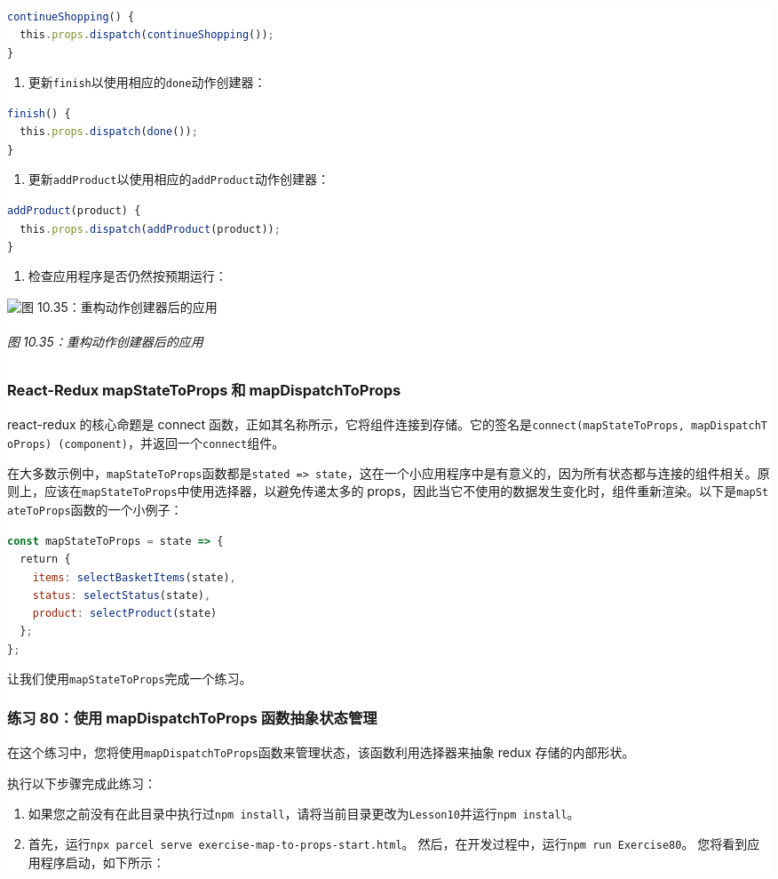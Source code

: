 ```js
continueShopping() {
  this.props.dispatch(continueShopping());
}
```

1.  更新`finish`以使用相应的`done`动作创建器：

```js
finish() {
  this.props.dispatch(done());
}
```

1.  更新`addProduct`以使用相应的`addProduct`动作创建器：

```js
addProduct(product) {
  this.props.dispatch(addProduct(product));
}
```

1.  检查应用程序是否仍然按预期运行：

![图 10.35：重构动作创建器后的应用](https://github.com/OpenDocCN/freelearn-js-zh/raw/master/docs/prof-js/img/C14587_10_35.jpg)

###### 图 10.35：重构动作创建器后的应用

### React-Redux mapStateToProps 和 mapDispatchToProps

react-redux 的核心命题是 connect 函数，正如其名称所示，它将组件连接到存储。它的签名是`connect(mapStateToProps, mapDispatchToProps) (component)`，并返回一个`connect`组件。

在大多数示例中，`mapStateToProps`函数都是`stated => state`，这在一个小应用程序中是有意义的，因为所有状态都与连接的组件相关。原则上，应该在`mapStateToProps`中使用选择器，以避免传递太多的 props，因此当它不使用的数据发生变化时，组件重新渲染。以下是`mapStateToProps`函数的一个小例子：

```js
const mapStateToProps = state => {
  return {
    items: selectBasketItems(state),
    status: selectStatus(state),
    product: selectProduct(state)
  };
};
```

让我们使用`mapStateToProps`完成一个练习。

### 练习 80：使用 mapDispatchToProps 函数抽象状态管理

在这个练习中，您将使用`mapDispatchToProps`函数来管理状态，该函数利用选择器来抽象 redux 存储的内部形状。

执行以下步骤完成此练习：

1.  如果您之前没有在此目录中执行过`npm install`，请将当前目录更改为`Lesson10`并运行`npm install`。

1.  首先，运行`npx parcel serve exercise-map-to-props-start.html`。 然后，在开发过程中，运行`npm run Exercise80`。 您将看到应用程序启动，如下所示：
